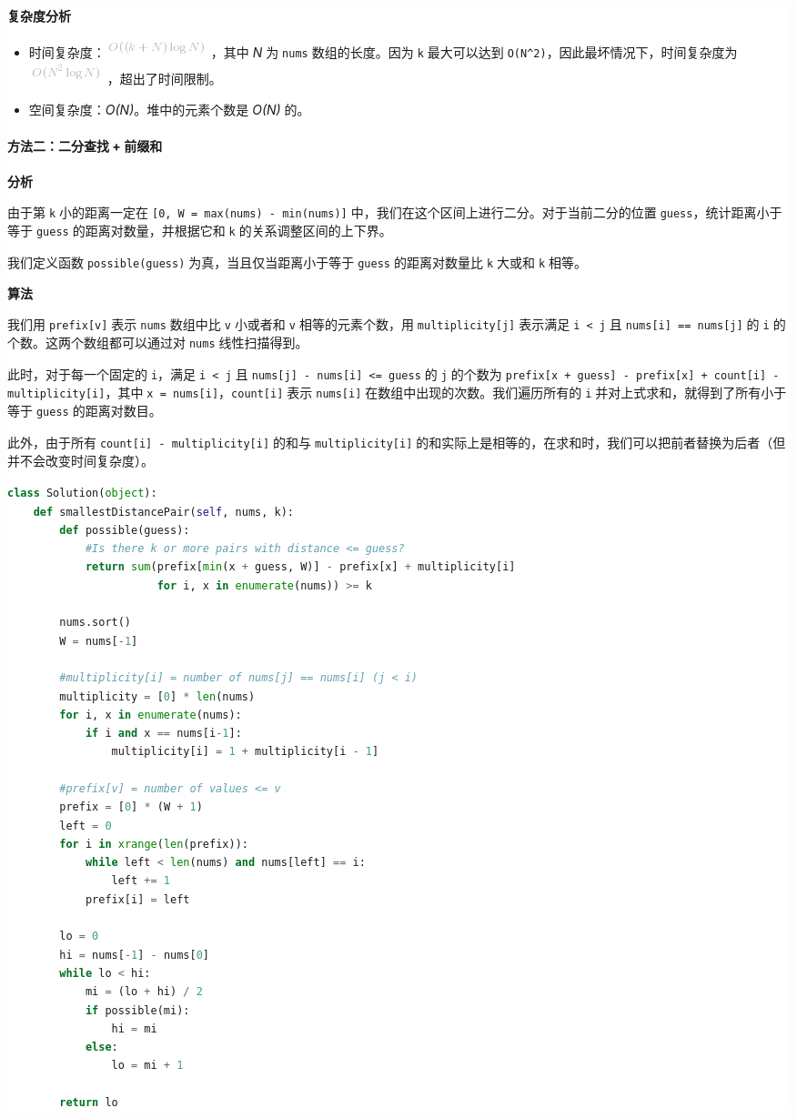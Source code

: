 **复杂度分析**

* 时间复杂度：![O((k+N)\logN) ](./p__O__k_+_N__log_N__.png) ，其中 *N* 为 `nums` 数组的长度。因为 `k` 最大可以达到 `O(N^2)`，因此最坏情况下，时间复杂度为 ![O(N^2\logN) ](./p__O_N^2_log_N__.png) ，超出了时间限制。

* 空间复杂度：*O(N)*。堆中的元素个数是 *O(N)* 的。

#### 方法二：二分查找 + 前缀和

**分析**

由于第 `k` 小的距离一定在 `[0, W = max(nums) - min(nums)]` 中，我们在这个区间上进行二分。对于当前二分的位置 `guess`，统计距离小于等于 `guess` 的距离对数量，并根据它和 `k` 的关系调整区间的上下界。

我们定义函数 `possible(guess)` 为真，当且仅当距离小于等于 `guess` 的距离对数量比 `k` 大或和 `k` 相等。

**算法**

我们用 `prefix[v]` 表示 `nums` 数组中比 `v` 小或者和 `v` 相等的元素个数，用 `multiplicity[j]` 表示满足 `i < j` 且 `nums[i] == nums[j]` 的 `i` 的个数。这两个数组都可以通过对 `nums` 线性扫描得到。

此时，对于每一个固定的 `i`，满足 `i < j` 且 `nums[j] - nums[i] <= guess` 的 `j` 的个数为 `prefix[x + guess] - prefix[x] + count[i] - multiplicity[i]`，其中 `x = nums[i]`，`count[i]` 表示 `nums[i]` 在数组中出现的次数。我们遍历所有的 `i` 并对上式求和，就得到了所有小于等于 `guess` 的距离对数目。

此外，由于所有 `count[i] - multiplicity[i]` 的和与 `multiplicity[i]` 的和实际上是相等的，在求和时，我们可以把前者替换为后者（但并不会改变时间复杂度）。

```Python [sol1]
class Solution(object):
    def smallestDistancePair(self, nums, k):
        def possible(guess):
            #Is there k or more pairs with distance <= guess?
            return sum(prefix[min(x + guess, W)] - prefix[x] + multiplicity[i]
                       for i, x in enumerate(nums)) >= k

        nums.sort()
        W = nums[-1]

        #multiplicity[i] = number of nums[j] == nums[i] (j < i)
        multiplicity = [0] * len(nums)
        for i, x in enumerate(nums):
            if i and x == nums[i-1]:
                multiplicity[i] = 1 + multiplicity[i - 1]

        #prefix[v] = number of values <= v
        prefix = [0] * (W + 1)
        left = 0
        for i in xrange(len(prefix)):
            while left < len(nums) and nums[left] == i:
                left += 1
            prefix[i] = left

        lo = 0
        hi = nums[-1] - nums[0]
        while lo < hi:
            mi = (lo + hi) / 2
            if possible(mi):
                hi = mi
            else:
                lo = mi + 1

        return lo
```
